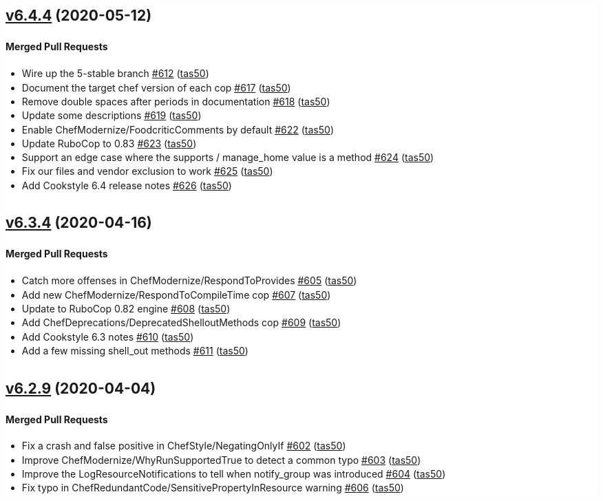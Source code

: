 ## [v6.4.4](https://github.com/chef/cookstyle/tree/v6.4.4) (2020-05-12)

#### Merged Pull Requests
- Wire up the 5-stable branch [#612](https://github.com/chef/cookstyle/pull/612) ([tas50](https://github.com/tas50))
- Document the target chef version of each cop [#617](https://github.com/chef/cookstyle/pull/617) ([tas50](https://github.com/tas50))
- Remove double spaces after periods in documentation [#618](https://github.com/chef/cookstyle/pull/618) ([tas50](https://github.com/tas50))
- Update some descriptions [#619](https://github.com/chef/cookstyle/pull/619) ([tas50](https://github.com/tas50))
- Enable ChefModernize/FoodcriticComments by default [#622](https://github.com/chef/cookstyle/pull/622) ([tas50](https://github.com/tas50))
- Update RuboCop to 0.83 [#623](https://github.com/chef/cookstyle/pull/623) ([tas50](https://github.com/tas50))
- Support an edge case where the supports / manage_home value is a method [#624](https://github.com/chef/cookstyle/pull/624) ([tas50](https://github.com/tas50))
- Fix our files and vendor exclusion to work [#625](https://github.com/chef/cookstyle/pull/625) ([tas50](https://github.com/tas50))
- Add Cookstyle 6.4 release notes [#626](https://github.com/chef/cookstyle/pull/626) ([tas50](https://github.com/tas50))

## [v6.3.4](https://github.com/chef/cookstyle/tree/v6.3.4) (2020-04-16)

#### Merged Pull Requests
- Catch more offenses in ChefModernize/RespondToProvides [#605](https://github.com/chef/cookstyle/pull/605) ([tas50](https://github.com/tas50))
- Add new ChefModernize/RespondToCompileTime cop [#607](https://github.com/chef/cookstyle/pull/607) ([tas50](https://github.com/tas50))
- Update to RuboCop 0.82 engine [#608](https://github.com/chef/cookstyle/pull/608) ([tas50](https://github.com/tas50))
- Add ChefDeprecations/DeprecatedShelloutMethods cop [#609](https://github.com/chef/cookstyle/pull/609) ([tas50](https://github.com/tas50))
- Add Cookstyle 6.3 notes [#610](https://github.com/chef/cookstyle/pull/610) ([tas50](https://github.com/tas50))
- Add a few missing shell_out methods [#611](https://github.com/chef/cookstyle/pull/611) ([tas50](https://github.com/tas50))

## [v6.2.9](https://github.com/chef/cookstyle/tree/v6.2.9) (2020-04-04)

#### Merged Pull Requests
- Fix a crash and false positive in ChefStyle/NegatingOnlyIf [#602](https://github.com/chef/cookstyle/pull/602) ([tas50](https://github.com/tas50))
- Improve ChefModernize/WhyRunSupportedTrue to detect a common typo [#603](https://github.com/chef/cookstyle/pull/603) ([tas50](https://github.com/tas50))
- Improve the LogResourceNotifications to tell when notify_group was introduced [#604](https://github.com/chef/cookstyle/pull/604) ([tas50](https://github.com/tas50))
- Fix typo in ChefRedundantCode/SensitivePropertyInResource warning [#606](https://github.com/chef/cookstyle/pull/606) ([tas50](https://github.com/tas50))
